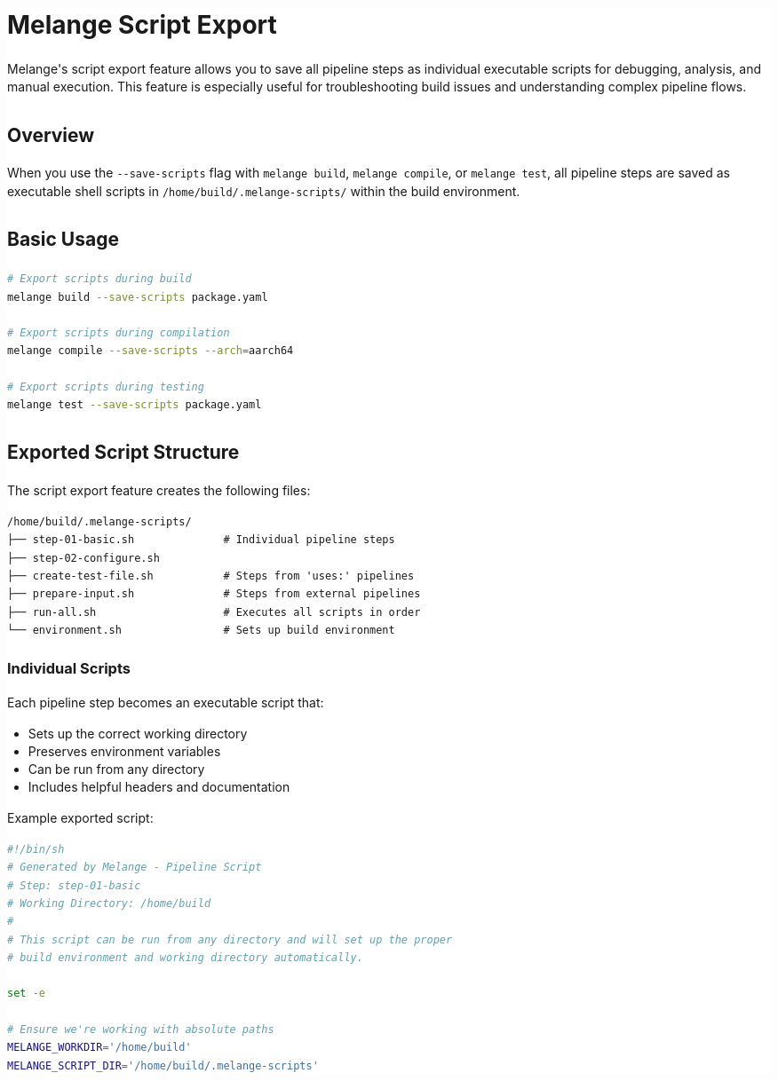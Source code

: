 # Melange Script Export

Melange's script export feature allows you to save all pipeline steps as individual executable scripts for debugging, analysis, and manual execution. This feature is especially useful for troubleshooting build issues and understanding complex pipeline flows.

## Overview

When you use the `--save-scripts` flag with `melange build`, `melange compile`, or `melange test`, all pipeline steps are saved as executable shell scripts in `/home/build/.melange-scripts/` within the build environment.

## Basic Usage

```bash
# Export scripts during build
melange build --save-scripts package.yaml

# Export scripts during compilation
melange compile --save-scripts --arch=aarch64

# Export scripts during testing
melange test --save-scripts package.yaml
```

## Exported Script Structure

The script export feature creates the following files:

```
/home/build/.melange-scripts/
├── step-01-basic.sh              # Individual pipeline steps
├── step-02-configure.sh
├── create-test-file.sh           # Steps from 'uses:' pipelines
├── prepare-input.sh              # Steps from external pipelines
├── run-all.sh                    # Executes all scripts in order
└── environment.sh                # Sets up build environment
```

### Individual Scripts

Each pipeline step becomes an executable script that:

- Sets up the correct working directory
- Preserves environment variables
- Can be run from any directory
- Includes helpful headers and documentation

Example exported script:
```bash
#!/bin/sh
# Generated by Melange - Pipeline Script
# Step: step-01-basic
# Working Directory: /home/build
#
# This script can be run from any directory and will set up the proper
# build environment and working directory automatically.

set -e

# Ensure we're working with absolute paths
MELANGE_WORKDIR='/home/build'
MELANGE_SCRIPT_DIR='/home/build/.melange-scripts'

```